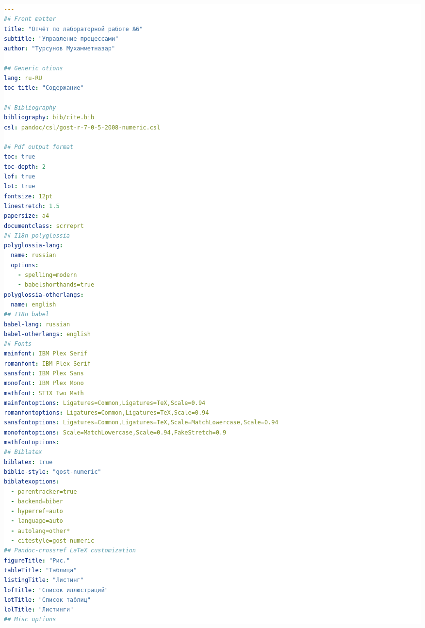 ```yaml
---
## Front matter
title: "Отчёт по лабораторной работе №6"
subtitle: "Управление процессами"
author: "Турсунов Мухамметназар"

## Generic otions
lang: ru-RU
toc-title: "Содержание"

## Bibliography
bibliography: bib/cite.bib
csl: pandoc/csl/gost-r-7-0-5-2008-numeric.csl

## Pdf output format
toc: true
toc-depth: 2
lof: true
lot: true
fontsize: 12pt
linestretch: 1.5
papersize: a4
documentclass: scrreprt
## I18n polyglossia
polyglossia-lang:
  name: russian
  options:
    - spelling=modern
    - babelshorthands=true
polyglossia-otherlangs:
  name: english
## I18n babel
babel-lang: russian
babel-otherlangs: english
## Fonts
mainfont: IBM Plex Serif
romanfont: IBM Plex Serif
sansfont: IBM Plex Sans
monofont: IBM Plex Mono
mathfont: STIX Two Math
mainfontoptions: Ligatures=Common,Ligatures=TeX,Scale=0.94
romanfontoptions: Ligatures=Common,Ligatures=TeX,Scale=0.94
sansfontoptions: Ligatures=Common,Ligatures=TeX,Scale=MatchLowercase,Scale=0.94
monofontoptions: Scale=MatchLowercase,Scale=0.94,FakeStretch=0.9
mathfontoptions:
## Biblatex
biblatex: true
biblio-style: "gost-numeric"
biblatexoptions:
  - parentracker=true
  - backend=biber
  - hyperref=auto
  - language=auto
  - autolang=other*
  - citestyle=gost-numeric
## Pandoc-crossref LaTeX customization
figureTitle: "Рис."
tableTitle: "Таблица"
listingTitle: "Листинг"
lofTitle: "Список иллюстраций"
lotTitle: "Список таблиц"
lolTitle: "Листинги"
## Misc options
```
